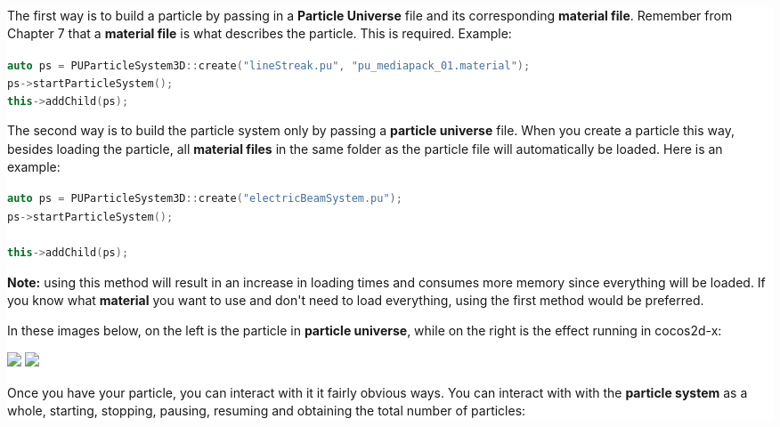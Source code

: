 The first way is to build a particle by passing in a __Particle Universe__ file
and its corresponding __material file__. Remember from Chapter 7 that a
__material file__ is what describes the particle. This is required. Example:

  <div class="tab-cpp tab_content">


```cpp
auto ps = PUParticleSystem3D::create("lineStreak.pu", "pu_mediapack_01.material");
ps->startParticleSystem();
this->addChild(ps);
```

  </div>

  <div class="tab-js tab_content">


```javascript

```

  </div>

The second way is to build the particle system only by passing a __particle universe__
file. When you create a particle this way, besides loading the particle, all
__material files__ in the same folder as the particle file will automatically be
loaded. Here is an example:

  <div class="tab-cpp tab_content">


```cpp
auto ps = PUParticleSystem3D::create("electricBeamSystem.pu");
ps->startParticleSystem();

this->addChild(ps);
```

  </div>

  <div class="tab-js tab_content">


```javascript

```

  </div>

  __Note:__ using this method will result in an increase in loading times and
consumes more memory since everything will be loaded. If you know what __material__
you want to use and don't need to load everything, using the first method would
be preferred.

In these images below, on the left is the particle in __particle universe__, while
on the right is the effect running in cocos2d-x:

![](9-img/particle1.png) ![](9-img/particle2.png)

Once you have your particle, you can interact with it it fairly obvious ways. You
can interact with with the __particle system__ as a whole, starting, stopping,
pausing, resuming and obtaining the total number of particles:
